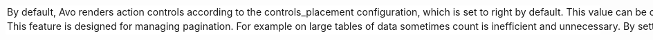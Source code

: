 </Option>

<Option name="`self.controls_placement`">
<VersionReq version="3.13.7" />

By default, Avo renders action controls according to the `controls_placement` configuration, which is set to `right` by default. This value can be customized for each individual resource.

#### Possible values

Either `:left`, `:right` or `:both`

```ruby
class Avo::Resources::Task < Avo::BaseResource
  self.controls_placement = :both

  # ...
end
```

</Option>

<Option name="`self.pagination`">
This feature is designed for managing pagination. For example on large tables of data sometimes count is inefficient and unnecessary.

By setting `self.pagination[:type]` to `:countless`, you can disable the pagination count on the index page.

This is especially beneficial for large datasets, where displaying the total number of items and pages may have some performance impact.

```ruby
# As block:
self.pagination = -> do
  {
    type: :default,
    size: [1, 2, 2, 1],
  }
end

# Or as hash:
self.pagination = {
  type: :default,
  size: [1, 2, 2, 1],
}
```

The exposed pagination setting above have the default value for each key.

### `type`<br><br>
  #### Possible values
  `:default`, `:countless`
  #### Default
  `:default`
